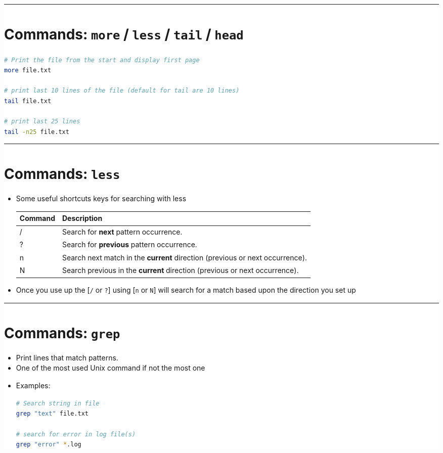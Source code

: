 </div>

---

# Commands: `more` / `less` / `tail` / `head`

```sh
# Print the file from the start and display first page
more file.txt

# print last 10 lines of the file (default for tail are 10 lines)
tail file.txt

# print last 25 lines
tail -n25 file.txt
```

---

# Commands: `less`

- Some useful shortcuts keys for searching with less 
    <div class="font-22">

    Command |   Description                          
    --------|----------------------------------------
    /       | Search for **next** pattern occurrence.
    ?       | Search for **previous** pattern occurrence.
    n       | Search next match in the **current** direction (previous or next occurrence). 
    N       | Search previous in the **current** direction (previous or next occurrence). 

    </div>

- Once you use up the [`/` or `?`] 
  using [`n` or `N`] will search for a match based upon the direction you set up
---

# Commands: `grep`

* Print lines that match patterns. 
* One of the most used Unix command if not the most one

<div class="font-22">

* Examples:
    ```sh
    # Search string in file
    grep "text" file.txt

    # search for error in log file(s)
    grep "error" *.log
